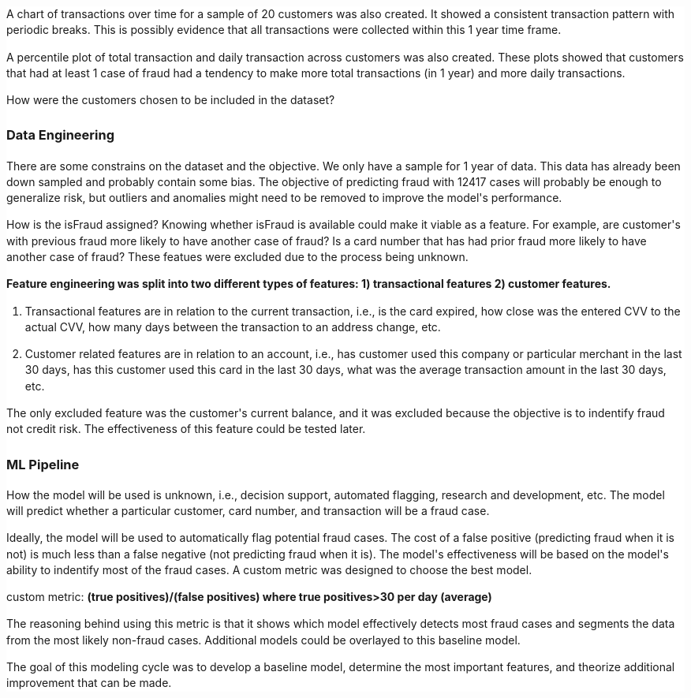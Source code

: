 A chart of transactions over time for a sample of 20 customers was also created. It showed a consistent transaction pattern with periodic breaks. This is possibly evidence that all transactions were collected within this 1 year time frame.

A percentile plot of total transaction and daily transaction across customers was also created. These plots showed that customers that had at least 1 case of fraud had a tendency to make more total transactions (in 1 year) and more daily transactions.

How were the customers chosen to be included in the dataset?


### Data Engineering

There are some constrains on the dataset and the objective. We only have a sample for 1 year of data. This data has already been down sampled and probably contain some bias. The objective of predicting fraud with 12417 cases will probably be enough to generalize risk, but outliers and anomalies might need to be removed to improve the model's performance.

How is the isFraud assigned? Knowing whether isFraud is available could make it viable as a feature. For example, are customer's with previous fraud more likely to have another case of fraud? Is a card number that has had prior fraud more likely to have another case of fraud? These featues were excluded due to the process being unknown.

**Feature engineering was split into two different types of features: 1) transactional features 2) customer features.**

1. Transactional features are in relation to the current transaction, i.e., is the card expired, how close was the entered CVV to the actual CVV, how many days between the transaction to an address change, etc.

2. Customer related features are in relation to an account, i.e., has customer used this company or particular merchant in the last 30 days, has this customer used this card in the last 30 days, what was the average transaction amount in the last 30 days, etc.

The only excluded feature was the customer's current balance, and it was excluded because the objective is to indentify fraud not credit risk. The effectiveness of this feature could be tested later.

### ML Pipeline

How the model will be used is unknown, i.e., decision support, automated flagging, research and development, etc. The model will predict whether a particular customer, card number, and transaction will be a fraud case. 

Ideally, the model will be used to automatically flag potential fraud cases. The cost of a false positive (predicting fraud when it is not) is much less than a false negative (not predicting fraud when it is). The model's effectiveness will be based on the model's ability to indentify most of the fraud cases. A custom metric was designed to choose the best model.

custom metric: **(true positives)/(false positives) where true positives>30 per day (average)**

The reasoning behind using this metric is that it shows which model effectively detects most fraud cases and segments the data from the most likely non-fraud cases. Additional models could be overlayed to this baseline model.

The goal of this modeling cycle was to develop a baseline model, determine the most important features, and theorize additional improvement that can be made.
